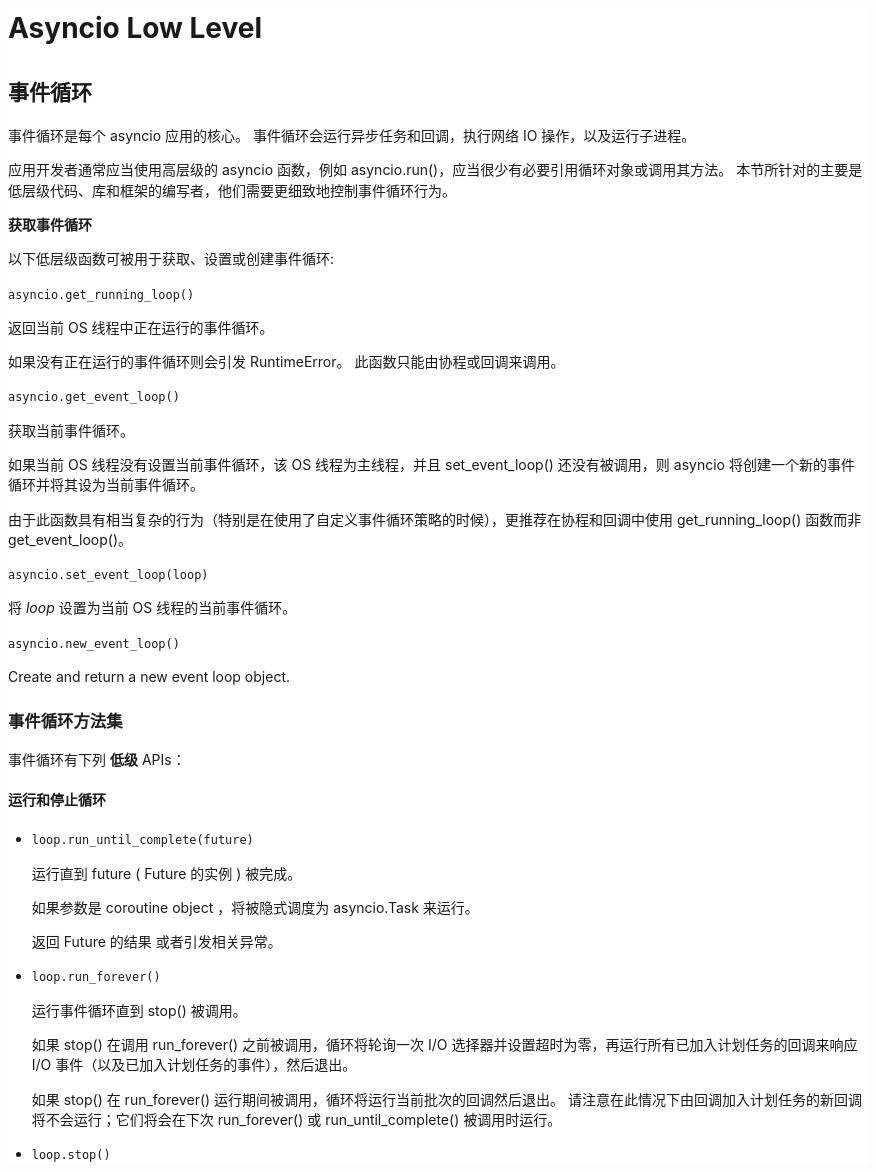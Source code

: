 # Asyncio Low Level #

## 事件循环 ##

事件循环是每个 asyncio 应用的核心。 事件循环会运行异步任务和回调，执行网络 IO 操作，以及运行子进程。

应用开发者通常应当使用高层级的 asyncio 函数，例如 asyncio.run()，应当很少有必要引用循环对象或调用其方法。 本节所针对的主要是低层级代码、库和框架的编写者，他们需要更细致地控制事件循环行为。

**获取事件循环**

以下低层级函数可被用于获取、设置或创建事件循环:

`asyncio.get_running_loop()`

返回当前 OS 线程中正在运行的事件循环。

如果没有正在运行的事件循环则会引发 RuntimeError。 此函数只能由协程或回调来调用。

`asyncio.get_event_loop()`

获取当前事件循环。

如果当前 OS 线程没有设置当前事件循环，该 OS 线程为主线程，并且 set_event_loop() 还没有被调用，则 asyncio 将创建一个新的事件循环并将其设为当前事件循环。

由于此函数具有相当复杂的行为（特别是在使用了自定义事件循环策略的时候），更推荐在协程和回调中使用 get_running_loop() 函数而非 get_event_loop()。

`asyncio.set_event_loop(loop)`

将 *loop* 设置为当前 OS 线程的当前事件循环。

`asyncio.new_event_loop()`

Create and return a new event loop object.

### 事件循环方法集 ###

事件循环有下列 **低级** APIs：

#### 运行和停止循环 ####

- `loop.run_until_complete(future)`

  运行直到 future ( Future 的实例 ) 被完成。

  如果参数是 coroutine object ，将被隐式调度为 asyncio.Task 来运行。

  返回 Future 的结果 或者引发相关异常。

- `loop.run_forever()`

  运行事件循环直到 stop() 被调用。

  如果 stop() 在调用 run_forever() 之前被调用，循环将轮询一次 I/O 选择器并设置超时为零，再运行所有已加入计划任务的回调来响应 I/O 事件（以及已加入计划任务的事件），然后退出。

  如果 stop() 在 run_forever() 运行期间被调用，循环将运行当前批次的回调然后退出。 请注意在此情况下由回调加入计划任务的新回调将不会运行；它们将会在下次 run_forever() 或 run_until_complete() 被调用时运行。

- `loop.stop()`
